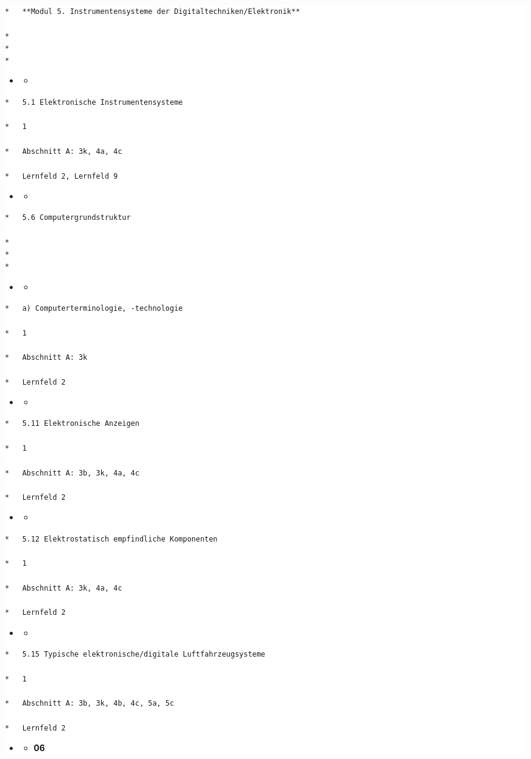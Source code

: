     *   **Modul 5. Instrumentensysteme der Digitaltechniken/Elektronik**

    *
    *
    *

*    *
    *   5.1 Elektronische Instrumentensysteme

    *   1

    *   Abschnitt A: 3k, 4a, 4c

    *   Lernfeld 2, Lernfeld 9


*    *
    *   5.6 Computergrundstruktur

    *
    *
    *

*    *
    *   a) Computerterminologie, -technologie

    *   1

    *   Abschnitt A: 3k

    *   Lernfeld 2


*    *
    *   5.11 Elektronische Anzeigen

    *   1

    *   Abschnitt A: 3b, 3k, 4a, 4c

    *   Lernfeld 2


*    *
    *   5.12 Elektrostatisch empfindliche Komponenten

    *   1

    *   Abschnitt A: 3k, 4a, 4c

    *   Lernfeld 2


*    *
    *   5.15 Typische elektronische/digitale Luftfahrzeugsysteme

    *   1

    *   Abschnitt A: 3b, 3k, 4b, 4c, 5a, 5c

    *   Lernfeld 2


*    *   **06**
